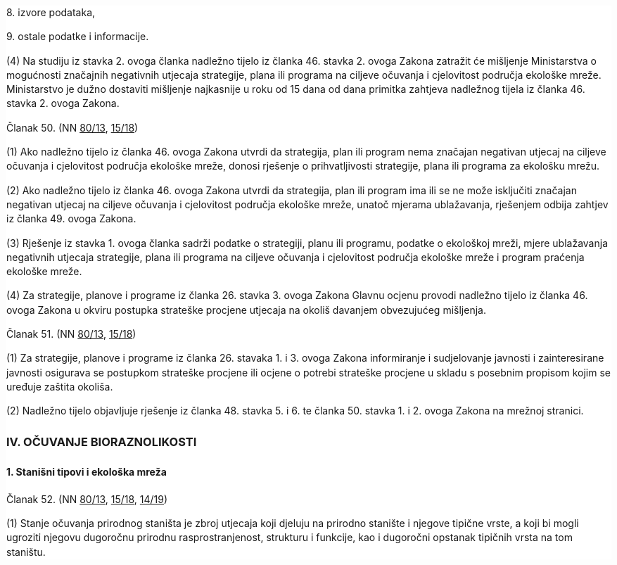 8\. izvore podataka,

9\. ostale podatke i informacije.

\(4\) Na studiju iz stavka 2. ovoga članka nadležno tijelo iz članka 46.
stavka 2. ovoga Zakona zatražit će mišljenje Ministarstva o mogućnosti
značajnih negativnih utjecaja strategije, plana ili programa na ciljeve
očuvanja i cjelovitost područja ekološke mreže. Ministarstvo je dužno
dostaviti mišljenje najkasnije u roku od 15 dana od dana primitka
zahtjeva nadležnog tijela iz članka 46. stavka 2. ovoga Zakona.

Članak 50. (NN [80/13](https://www.zakon.hr/cms.htm?id=27247),
[15/18](https://www.zakon.hr/cms.htm?id=27249))

\(1\) Ako nadležno tijelo iz članka 46. ovoga Zakona utvrdi da
strategija, plan ili program nema značajan negativan utjecaj na ciljeve
očuvanja i cjelovitost područja ekološke mreže, donosi rješenje o
prihvatljivosti strategije, plana ili programa za ekološku mrežu.

\(2\) Ako nadležno tijelo iz članka 46. ovoga Zakona utvrdi da
strategija, plan ili program ima ili se ne može isključiti značajan
negativan utjecaj na ciljeve očuvanja i cjelovitost područja ekološke
mreže, unatoč mjerama ublažavanja, rješenjem odbija zahtjev iz članka
49. ovoga Zakona.

\(3\) Rješenje iz stavka 1. ovoga članka sadrži podatke o strategiji,
planu ili programu, podatke o ekološkoj mreži, mjere ublažavanja
negativnih utjecaja strategije, plana ili programa na ciljeve očuvanja i
cjelovitost područja ekološke mreže i program praćenja ekološke mreže.

\(4\) Za strategije, planove i programe iz članka 26. stavka 3. ovoga
Zakona Glavnu ocjenu provodi nadležno tijelo iz članka 46. ovoga Zakona
u okviru postupka strateške procjene utjecaja na okoliš davanjem
obvezujućeg mišljenja.

Članak 51. (NN [80/13](https://www.zakon.hr/cms.htm?id=27247),
[15/18](https://www.zakon.hr/cms.htm?id=27249))

\(1\) Za strategije, planove i programe iz članka 26. stavaka 1. i 3.
ovoga Zakona informiranje i sudjelovanje javnosti i zainteresirane
javnosti osigurava se postupkom strateške procjene ili ocjene o potrebi
strateške procjene u skladu s posebnim propisom kojim se uređuje zaštita
okoliša.

\(2\) Nadležno tijelo objavljuje rješenje iz članka 48. stavka 5. i 6.
te članka 50. stavka 1. i 2. ovoga Zakona na mrežnoj stranici.

### IV. OČUVANJE BIORAZNOLIKOSTI

#### 1. Stanišni tipovi i ekološka mreža

Članak 52. (NN [80/13](https://www.zakon.hr/cms.htm?id=27247),
[15/18](https://www.zakon.hr/cms.htm?id=27249),
[14/19](https://www.zakon.hr/cms.htm?id=38733))

\(1\) Stanje očuvanja prirodnog staništa je zbroj utjecaja koji djeluju
na prirodno stanište i njegove tipične vrste, a koji bi mogli ugroziti
njegovu dugoročnu prirodnu rasprostranjenost, strukturu i funkcije, kao
i dugoročni opstanak tipičnih vrsta na tom staništu.
